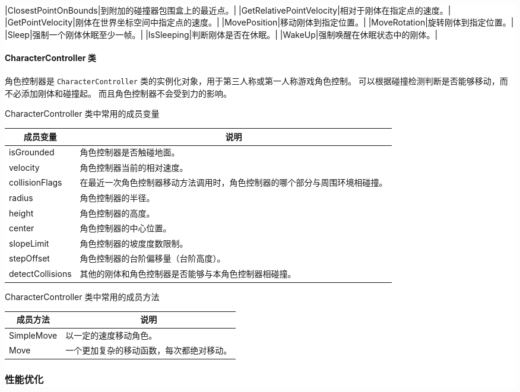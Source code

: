 |ClosestPointOnBounds|到附加的碰撞器包围盒上的最近点。|
|GetRelativePointVelocity|相对于刚体在指定点的速度。|
|GetPointVelocity|刚体在世界坐标空间中指定点的速度。|
|MovePosition|移动刚体到指定位置。|
|MoveRotation|旋转刚体到指定位置。|
|Sleep|强制一个刚体休眠至少一帧。|
|IsSleeping|判断刚体是否在休眠。|
|WakeUp|强制唤醒在休眠状态中的刚体。|

#### CharacterController 类

角色控制器是 `CharacterController` 类的实例化对象，用于第三人称或第一人称游戏角色控制。
可以根据碰撞检测判断是否能够移动，而不必添加刚体和碰撞起。
而且角色控制器不会受到力的影响。

CharacterController 类中常用的成员变量

|成员变量|说明|
|-|-|
|isGrounded|角色控制器是否触碰地面。|
|velocity|角色控制器当前的相对速度。|
|collisionFlags|在最近一次角色控制器移动方法调用时，角色控制器的哪个部分与周围环境相碰撞。|
|radius|角色控制器的半径。|
|height|角色控制器的高度。|
|center|角色控制器的中心位置。|
|slopeLimit|角色控制器的坡度度数限制。|
|stepOffset|角色控制器的台阶偏移量（台阶高度）。|
|detectCollisions|其他的刚体和角色控制器是否能够与本角色控制器相碰撞。|

CharacterController 类中常用的成员方法

|成员方法|说明|
|-|-|
|SimpleMove|以一定的速度移动角色。|
|Move|一个更加复杂的移动函数，每次都绝对移动。|

### 性能优化
